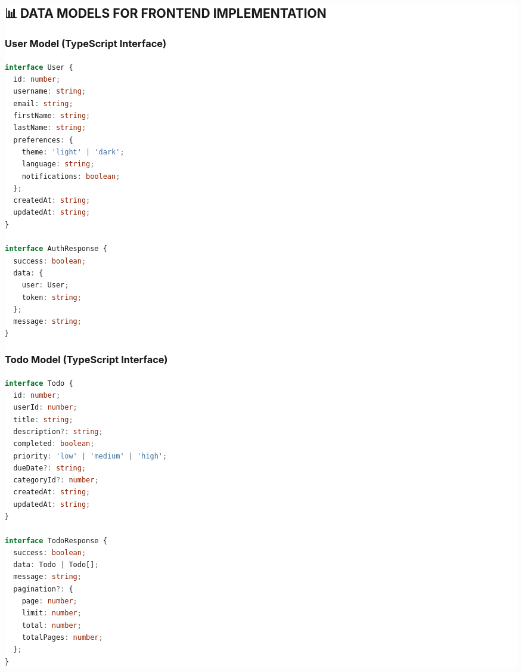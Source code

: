 
## 📊 DATA MODELS FOR FRONTEND IMPLEMENTATION

### **User Model (TypeScript Interface)**
```typescript
interface User {
  id: number;
  username: string;
  email: string;
  firstName: string;
  lastName: string;
  preferences: {
    theme: 'light' | 'dark';
    language: string;
    notifications: boolean;
  };
  createdAt: string;
  updatedAt: string;
}

interface AuthResponse {
  success: boolean;
  data: {
    user: User;
    token: string;
  };
  message: string;
}
```

### **Todo Model (TypeScript Interface)**
```typescript
interface Todo {
  id: number;
  userId: number;
  title: string;
  description?: string;
  completed: boolean;
  priority: 'low' | 'medium' | 'high';
  dueDate?: string;
  categoryId?: number;
  createdAt: string;
  updatedAt: string;
}

interface TodoResponse {
  success: boolean;
  data: Todo | Todo[];
  message: string;
  pagination?: {
    page: number;
    limit: number;
    total: number;
    totalPages: number;
  };
}
```
